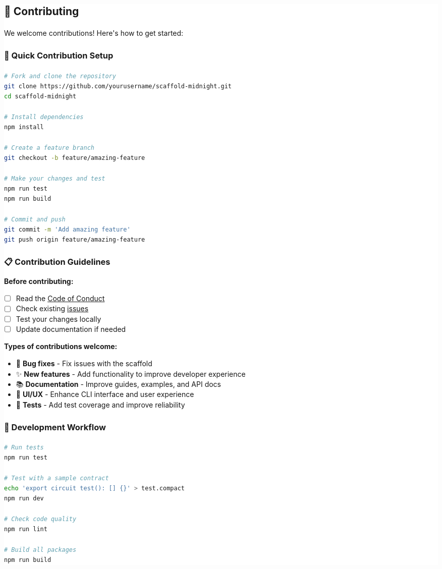## 🤝 Contributing

We welcome contributions! Here's how to get started:

### 🚀 Quick Contribution Setup

```bash
# Fork and clone the repository
git clone https://github.com/yourusername/scaffold-midnight.git
cd scaffold-midnight

# Install dependencies
npm install

# Create a feature branch
git checkout -b feature/amazing-feature

# Make your changes and test
npm run test
npm run build

# Commit and push
git commit -m 'Add amazing feature'
git push origin feature/amazing-feature
```

### 📋 Contribution Guidelines

**Before contributing:**
- [ ] Read the [Code of Conduct](CODE_OF_CONDUCT.md)
- [ ] Check existing [issues](https://github.com/kaleababayneh/scaffold-midnight/issues)
- [ ] Test your changes locally
- [ ] Update documentation if needed

**Types of contributions welcome:**
- 🐛 **Bug fixes** - Fix issues with the scaffold
- ✨ **New features** - Add functionality to improve developer experience
- 📚 **Documentation** - Improve guides, examples, and API docs
- 🎨 **UI/UX** - Enhance CLI interface and user experience
- 🧪 **Tests** - Add test coverage and improve reliability

### 🔧 Development Workflow

```bash
# Run tests
npm run test

# Test with a sample contract
echo 'export circuit test(): [] {}' > test.compact
npm run dev

# Check code quality
npm run lint

# Build all packages
npm run build
```
